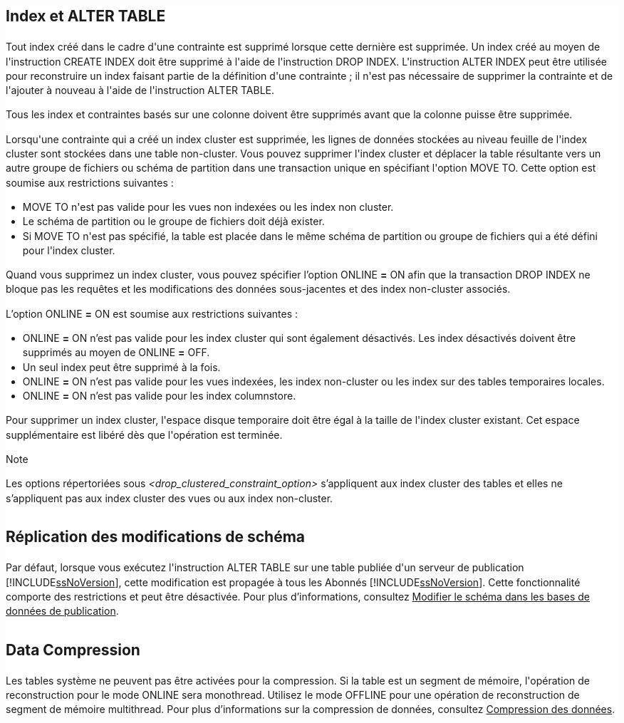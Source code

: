 ## <a name="indexes-and-alter-table"></a>Index et ALTER TABLE  
 Tout index créé dans le cadre d'une contrainte est supprimé lorsque cette dernière est supprimée. Un index créé au moyen de l'instruction CREATE INDEX doit être supprimé à l'aide de l'instruction DROP INDEX. L'instruction ALTER INDEX peut être utilisée pour reconstruire un index faisant partie de la définition d'une contrainte ; il n'est pas nécessaire de supprimer la contrainte et de l'ajouter à nouveau à l'aide de l'instruction ALTER TABLE.  
  
 Tous les index et contraintes basés sur une colonne doivent être supprimés avant que la colonne puisse être supprimée.  
  
 Lorsqu'une contrainte qui a créé un index cluster est supprimée, les lignes de données stockées au niveau feuille de l'index cluster sont stockées dans une table non-cluster. Vous pouvez supprimer l'index cluster et déplacer la table résultante vers un autre groupe de fichiers ou schéma de partition dans une transaction unique en spécifiant l'option MOVE TO. Cette option est soumise aux restrictions suivantes :  
  
-   MOVE TO n'est pas valide pour les vues non indexées ou les index non cluster.  
-   Le schéma de partition ou le groupe de fichiers doit déjà exister.  
-   Si MOVE TO n'est pas spécifié, la table est placée dans le même schéma de partition ou groupe de fichiers qui a été défini pour l'index cluster.  
  
Quand vous supprimez un index cluster, vous pouvez spécifier l’option ONLINE **=** ON afin que la transaction DROP INDEX ne bloque pas les requêtes et les modifications des données sous-jacentes et des index non-cluster associés.  
  
L’option ONLINE **=** ON est soumise aux restrictions suivantes :  
 
-   ONLINE **=** ON n’est pas valide pour les index cluster qui sont également désactivés. Les index désactivés doivent être supprimés au moyen de ONLINE **=** OFF.  
-   Un seul index peut être supprimé à la fois.  
-   ONLINE **=** ON n’est pas valide pour les vues indexées, les index non-cluster ou les index sur des tables temporaires locales.  
-   ONLINE **=** ON n’est pas valide pour les index columnstore.  
  
Pour supprimer un index cluster, l'espace disque temporaire doit être égal à la taille de l'index cluster existant. Cet espace supplémentaire est libéré dès que l'opération est terminée.  
  
> [!NOTE]  
> Les options répertoriées sous *\<drop_clustered_constraint_option>* s’appliquent aux index cluster des tables et elles ne s’appliquent pas aux index cluster des vues ou aux index non-cluster.  
  
## <a name="replicating-schema-changes"></a>Réplication des modifications de schéma  
 Par défaut, lorsque vous exécutez l'instruction ALTER TABLE sur une table publiée d'un serveur de publication [!INCLUDE[ssNoVersion](../../includes/ssnoversion-md.md)], cette modification est propagée à tous les Abonnés [!INCLUDE[ssNoVersion](../../includes/ssnoversion-md.md)]. Cette fonctionnalité comporte des restrictions et peut être désactivée. Pour plus d’informations, consultez [Modifier le schéma dans les bases de données de publication](../../relational-databases/replication/publish/make-schema-changes-on-publication-databases.md).  
  
## <a name="data-compression"></a>Data Compression  
 Les tables système ne peuvent pas être activées pour la compression. Si la table est un segment de mémoire, l'opération de reconstruction pour le mode ONLINE sera monothread. Utilisez le mode OFFLINE pour une opération de reconstruction de segment de mémoire multithread. Pour plus d’informations sur la compression de données, consultez [Compression des données](../../relational-databases/data-compression/data-compression.md).  
  